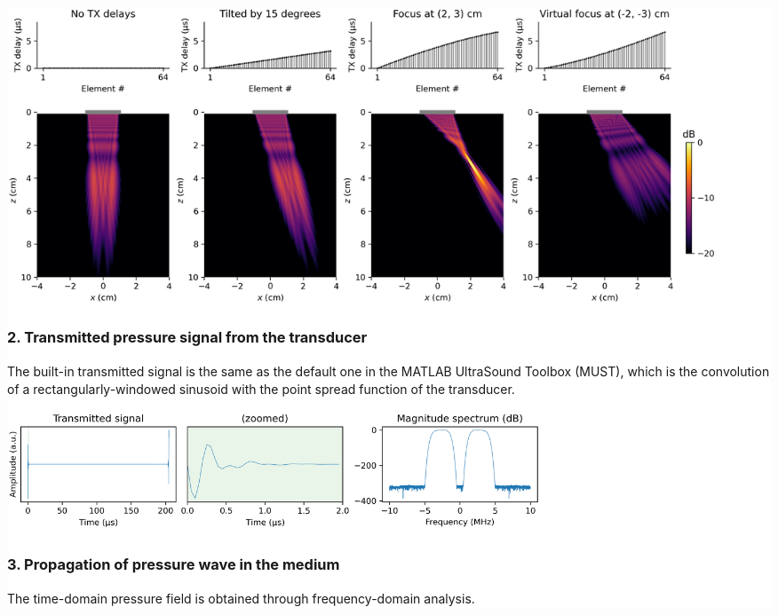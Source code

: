 <img width="800" src="./examples/fig-1-phased_array.png">

### 2. Transmitted pressure signal from the transducer

The built-in transmitted signal is the same as the default one in the MATLAB UltraSound Toolbox (MUST), which is the convolution of a rectangularly-windowed sinusoid with the point spread function of the transducer.

<img width="600" src="./examples/fig-2-pulse.png">


### 3. Propagation of pressure wave in the medium

The time-domain pressure field is obtained through frequency-domain analysis.

<div style="text-align: left;">